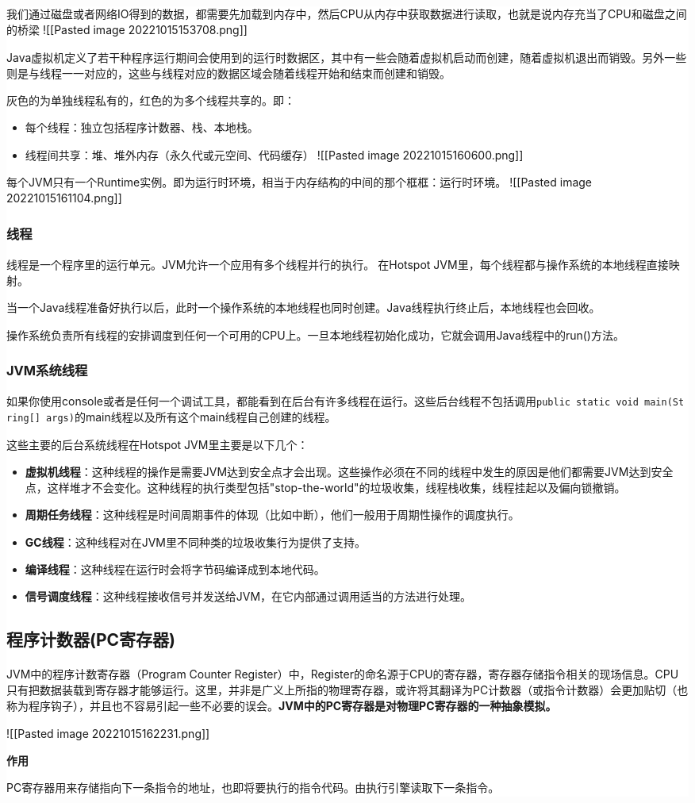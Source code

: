 

我们通过磁盘或者网络IO得到的数据，都需要先加载到内存中，然后CPU从内存中获取数据进行读取，也就是说内存充当了CPU和磁盘之间的桥梁
![[Pasted image 20221015153708.png]]

Java虚拟机定义了若干种程序运行期间会使用到的运行时数据区，其中有一些会随着虚拟机启动而创建，随着虚拟机退出而销毁。另外一些则是与线程一一对应的，这些与线程对应的数据区域会随着线程开始和结束而创建和销毁。

灰色的为单独线程私有的，红色的为多个线程共享的。即：

  

-   每个线程：独立包括程序计数器、栈、本地栈。

-   线程间共享：堆、堆外内存（永久代或元空间、代码缓存）
![[Pasted image 20221015160600.png]]

每个JVM只有一个Runtime实例。即为运行时环境，相当于内存结构的中间的那个框框：运行时环境。
![[Pasted image 20221015161104.png]]


### 线程

线程是一个程序里的运行单元。JVM允许一个应用有多个线程并行的执行。 在Hotspot JVM里，每个线程都与操作系统的本地线程直接映射。

当一个Java线程准备好执行以后，此时一个操作系统的本地线程也同时创建。Java线程执行终止后，本地线程也会回收。

操作系统负责所有线程的安排调度到任何一个可用的CPU上。一旦本地线程初始化成功，它就会调用Java线程中的run()方法。

### JVM系统线程

如果你使用console或者是任何一个调试工具，都能看到在后台有许多线程在运行。这些后台线程不包括调用`public static void main(String[] args)`的main线程以及所有这个main线程自己创建的线程。

这些主要的后台系统线程在Hotspot JVM里主要是以下几个：

-   **虚拟机线程**：这种线程的操作是需要JVM达到安全点才会出现。这些操作必须在不同的线程中发生的原因是他们都需要JVM达到安全点，这样堆才不会变化。这种线程的执行类型包括"stop-the-world"的垃圾收集，线程栈收集，线程挂起以及偏向锁撤销。

-   **周期任务线程**：这种线程是时间周期事件的体现（比如中断），他们一般用于周期性操作的调度执行。

-   **GC线程**：这种线程对在JVM里不同种类的垃圾收集行为提供了支持。

-   **编译线程**：这种线程在运行时会将字节码编译成到本地代码。

-   **信号调度线程**：这种线程接收信号并发送给JVM，在它内部通过调用适当的方法进行处理。

## 程序计数器(PC寄存器)

JVM中的程序计数寄存器（Program Counter Register）中，Register的命名源于CPU的寄存器，寄存器存储指令相关的现场信息。CPU只有把数据装载到寄存器才能够运行。这里，并非是广义上所指的物理寄存器，或许将其翻译为PC计数器（或指令计数器）会更加贴切（也称为程序钩子），并且也不容易引起一些不必要的误会。**JVM中的PC寄存器是对物理PC寄存器的一种抽象模拟。**

![[Pasted image 20221015162231.png]]


**作用**

PC寄存器用来存储指向下一条指令的地址，也即将要执行的指令代码。由执行引擎读取下一条指令。
